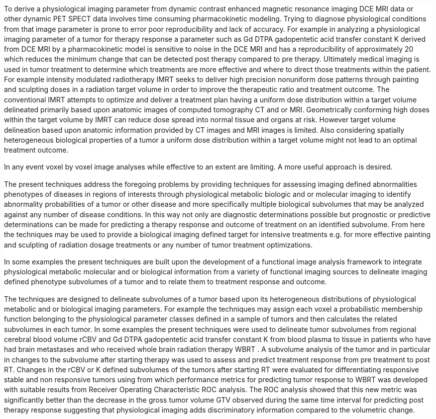 To derive a physiological imaging parameter from dynamic contrast enhanced magnetic resonance imaging DCE MRI data or other dynamic PET SPECT data involves time consuming pharmacokinetic modeling. Trying to diagnose physiological conditions from that image parameter is prone to error poor reproducibility and lack of accuracy. For example in analyzing a physiological imaging parameter of a tumor for therapy response a parameter such as Gd DTPA gadopentetic acid transfer constant K derived from DCE MRI by a pharmacokinetic model is sensitive to noise in the DCE MRI and has a reproducibility of approximately 20 which reduces the minimum change that can be detected post therapy compared to pre therapy. Ultimately medical imaging is used in tumor treatment to determine which treatments are more effective and where to direct those treatments within the patient. For example intensity modulated radiotherapy IMRT seeks to deliver high precision nonuniform dose patterns through painting and sculpting doses in a radiation target volume in order to improve the therapeutic ratio and treatment outcome. The conventional IMRT attempts to optimize and deliver a treatment plan having a uniform dose distribution within a target volume delineated primarily based upon anatomic images of computed tomography CT and or MRI. Geometrically conforming high doses within the target volume by IMRT can reduce dose spread into normal tissue and organs at risk. However target volume delineation based upon anatomic information provided by CT images and MRI images is limited. Also considering spatially heterogeneous biological properties of a tumor a uniform dose distribution within a target volume might not lead to an optimal treatment outcome.

In any event voxel by voxel image analyses while effective to an extent are limiting. A more useful approach is desired.

The present techniques address the foregoing problems by providing techniques for assessing imaging defined abnormalities phenotypes of diseases in regions of interests through physiological metabolic biologic and or molecular imaging to identify abnormality probabilities of a tumor or other disease and more specifically multiple biological subvolumes that may be analyzed against any number of disease conditions. In this way not only are diagnostic determinations possible but prognostic or predictive determinations can be made for predicting a therapy response and outcome of treatment on an identified subvolume. From here the techniques may be used to provide a biological imaging defined target for intensive treatments e.g. for more effective painting and sculpting of radiation dosage treatments or any number of tumor treatment optimizations.

In some examples the present techniques are built upon the development of a functional image analysis framework to integrate physiological metabolic molecular and or biological information from a variety of functional imaging sources to delineate imaging defined phenotype subvolumes of a tumor and to relate them to treatment response and outcome.

The techniques are designed to delineate subvolumes of a tumor based upon its heterogeneous distributions of physiological metabolic and or biological imaging parameters. For example the techniques may assign each voxel a probabilistic membership function belonging to the physiological parameter classes defined in a sample of tumors and then calculates the related subvolumes in each tumor. In some examples the present techniques were used to delineate tumor subvolumes from regional cerebral blood volume rCBV and Gd DTPA gadopentetic acid transfer constant K from blood plasma to tissue in patients who have had brain metastases and who received whole brain radiation therapy WBRT . A subvolume analysis of the tumor and in particular in changes to the subvolume after starting therapy was used to assess and predict treatment response from pre treatment to post RT. Changes in the rCBV or K defined subvolumes of the tumors after starting RT were evaluated for differentiating responsive stable and non responsive tumors using from which performance metrics for predicting tumor response to WBRT was developed with suitable results from Receiver Operating Characteristic ROC analysis. The ROC analysis showed that this new metric was significantly better than the decrease in the gross tumor volume GTV observed during the same time interval for predicting post therapy response suggesting that physiological imaging adds discriminatory information compared to the volumetric change.
